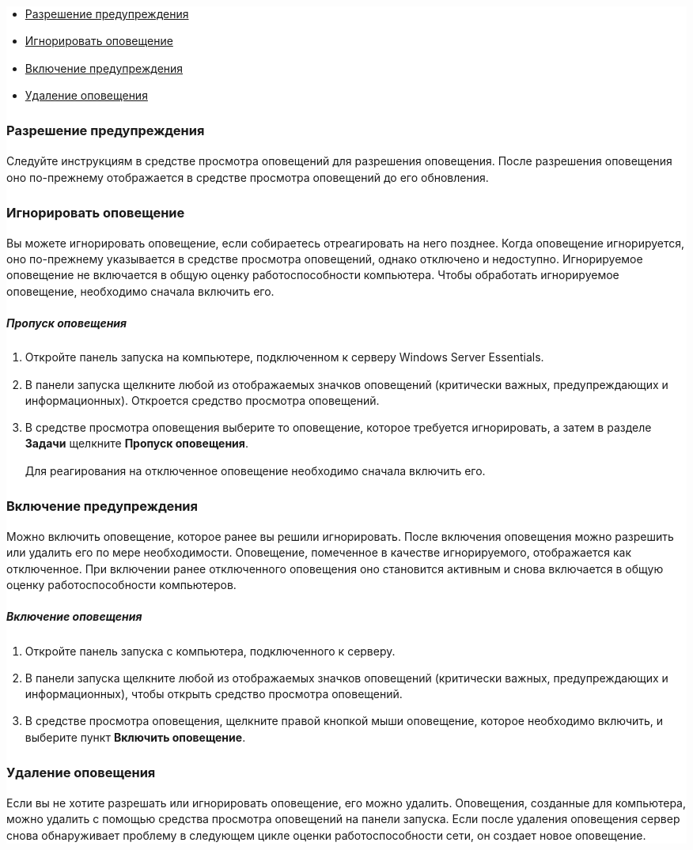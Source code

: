 -   [Разрешение предупреждения](Manage-System-Health-in-Windows-Server-Essentials.md#BKMK_Resolve)  
  
-   [Игнорировать оповещение](Manage-System-Health-in-Windows-Server-Essentials.md#BKMK_3)  
  
-   [Включение предупреждения](Manage-System-Health-in-Windows-Server-Essentials.md#BKMK_5)  
  
-   [Удаление оповещения](Manage-System-Health-in-Windows-Server-Essentials.md#BKMK_4)  
  
###  <a name="resolve-an-alert"></a><a name="BKMK_Resolve"></a>Разрешение предупреждения  
 Следуйте инструкциям в средстве просмотра оповещений для разрешения оповещения. После разрешения оповещения оно по-прежнему отображается в средстве просмотра оповещений до его обновления.  
  
###  <a name="ignore-an-alert"></a><a name="BKMK_3"></a>Игнорировать оповещение  
 Вы можете игнорировать оповещение, если собираетесь отреагировать на него позднее. Когда оповещение игнорируется, оно по-прежнему указывается в средстве просмотра оповещений, однако отключено и недоступно. Игнорируемое оповещение не включается в общую оценку работоспособности компьютера. Чтобы обработать игнорируемое оповещение, необходимо сначала включить его.  
  
##### <a name="to-ignore-an-alert"></a>Пропуск оповещения  
  
1. Откройте панель запуска на компьютере, подключенном к серверу Windows Server Essentials.  
  
2. В панели запуска щелкните любой из отображаемых значков оповещений (критически важных, предупреждающих и информационных). Откроется средство просмотра оповещений.  
  
3. В средстве просмотра оповещения выберите то оповещение, которое требуется игнорировать, а затем в разделе **Задачи** щелкните **Пропуск оповещения**.  
  
   Для реагирования на отключенное оповещение необходимо сначала включить его.  
  
###  <a name="enable-an-alert"></a><a name="BKMK_5"></a>Включение предупреждения  
 Можно включить оповещение, которое ранее вы решили игнорировать. После включения оповещения можно разрешить или удалить его по мере необходимости. Оповещение, помеченное в качестве игнорируемого, отображается как отключенное. При включении ранее отключенного оповещения оно становится активным и снова включается в общую оценку работоспособности компьютеров.  
  
##### <a name="to-enable-an-alert"></a>Включение оповещения  
  
1.  Откройте панель запуска с компьютера, подключенного к серверу.  
  
2.  В панели запуска щелкните любой из отображаемых значков оповещений (критически важных, предупреждающих и информационных), чтобы открыть средство просмотра оповещений.  
  
3.  В средстве просмотра оповещения, щелкните правой кнопкой мыши оповещение, которое необходимо включить, и выберите пункт **Включить оповещение**.  
  
###  <a name="delete-an-alert"></a><a name="BKMK_4"></a>Удаление оповещения  
 Если вы не хотите разрешать или игнорировать оповещение, его можно удалить. Оповещения, созданные для компьютера, можно удалить с помощью средства просмотра оповещений на панели запуска. Если после удаления оповещения сервер снова обнаруживает проблему в следующем цикле оценки работоспособности сети, он создает новое оповещение.  
  
